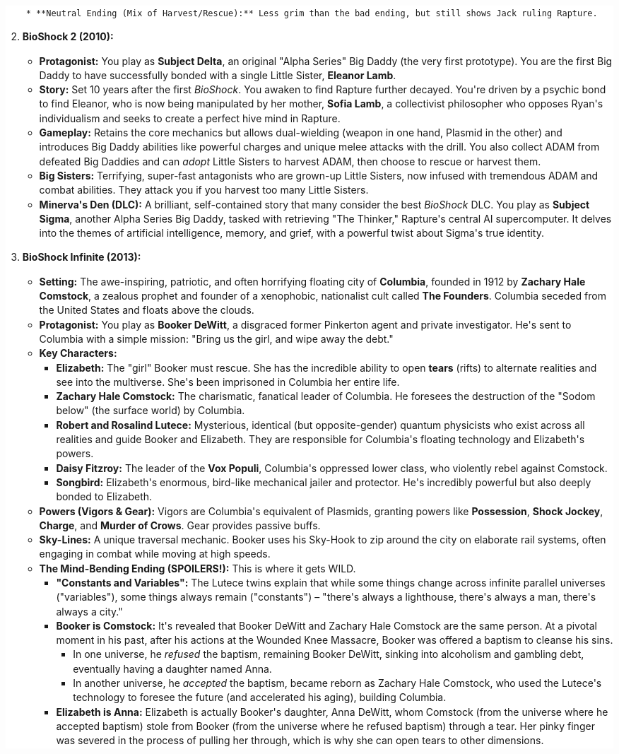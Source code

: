         * **Neutral Ending (Mix of Harvest/Rescue):** Less grim than the bad ending, but still shows Jack ruling Rapture.

2.  **BioShock 2 (2010):**
    * **Protagonist:** You play as **Subject Delta**, an original "Alpha Series" Big Daddy (the very first prototype). You are the first Big Daddy to have successfully bonded with a single Little Sister, **Eleanor Lamb**.
    * **Story:** Set 10 years after the first *BioShock*. You awaken to find Rapture further decayed. You're driven by a psychic bond to find Eleanor, who is now being manipulated by her mother, **Sofia Lamb**, a collectivist philosopher who opposes Ryan's individualism and seeks to create a perfect hive mind in Rapture.
    * **Gameplay:** Retains the core mechanics but allows dual-wielding (weapon in one hand, Plasmid in the other) and introduces Big Daddy abilities like powerful charges and unique melee attacks with the drill. You also collect ADAM from defeated Big Daddies and can *adopt* Little Sisters to harvest ADAM, then choose to rescue or harvest them.
    * **Big Sisters:** Terrifying, super-fast antagonists who are grown-up Little Sisters, now infused with tremendous ADAM and combat abilities. They attack you if you harvest too many Little Sisters.
    * **Minerva's Den (DLC):** A brilliant, self-contained story that many consider the best *BioShock* DLC. You play as **Subject Sigma**, another Alpha Series Big Daddy, tasked with retrieving "The Thinker," Rapture's central AI supercomputer. It delves into the themes of artificial intelligence, memory, and grief, with a powerful twist about Sigma's true identity.

3.  **BioShock Infinite (2013):**
    * **Setting:** The awe-inspiring, patriotic, and often horrifying floating city of **Columbia**, founded in 1912 by **Zachary Hale Comstock**, a zealous prophet and founder of a xenophobic, nationalist cult called **The Founders**. Columbia seceded from the United States and floats above the clouds.
    * **Protagonist:** You play as **Booker DeWitt**, a disgraced former Pinkerton agent and private investigator. He's sent to Columbia with a simple mission: "Bring us the girl, and wipe away the debt."
    * **Key Characters:**
        * **Elizabeth:** The "girl" Booker must rescue. She has the incredible ability to open **tears** (rifts) to alternate realities and see into the multiverse. She's been imprisoned in Columbia her entire life.
        * **Zachary Hale Comstock:** The charismatic, fanatical leader of Columbia. He foresees the destruction of the "Sodom below" (the surface world) by Columbia.
        * **Robert and Rosalind Lutece:** Mysterious, identical (but opposite-gender) quantum physicists who exist across all realities and guide Booker and Elizabeth. They are responsible for Columbia's floating technology and Elizabeth's powers.
        * **Daisy Fitzroy:** The leader of the **Vox Populi**, Columbia's oppressed lower class, who violently rebel against Comstock.
        * **Songbird:** Elizabeth's enormous, bird-like mechanical jailer and protector. He's incredibly powerful but also deeply bonded to Elizabeth.
    * **Powers (Vigors & Gear):** Vigors are Columbia's equivalent of Plasmids, granting powers like **Possession**, **Shock Jockey**, **Charge**, and **Murder of Crows**. Gear provides passive buffs.
    * **Sky-Lines:** A unique traversal mechanic. Booker uses his Sky-Hook to zip around the city on elaborate rail systems, often engaging in combat while moving at high speeds.
    * **The Mind-Bending Ending (SPOILERS!):** This is where it gets WILD.
        * **"Constants and Variables":** The Lutece twins explain that while some things change across infinite parallel universes ("variables"), some things always remain ("constants") – "there's always a lighthouse, there's always a man, there's always a city."
        * **Booker is Comstock:** It's revealed that Booker DeWitt and Zachary Hale Comstock are the same person. At a pivotal moment in his past, after his actions at the Wounded Knee Massacre, Booker was offered a baptism to cleanse his sins.
            * In one universe, he *refused* the baptism, remaining Booker DeWitt, sinking into alcoholism and gambling debt, eventually having a daughter named Anna.
            * In another universe, he *accepted* the baptism, became reborn as Zachary Hale Comstock, who used the Lutece's technology to foresee the future (and accelerated his aging), building Columbia.
        * **Elizabeth is Anna:** Elizabeth is actually Booker's daughter, Anna DeWitt, whom Comstock (from the universe where he accepted baptism) stole from Booker (from the universe where he refused baptism) through a tear. Her pinky finger was severed in the process of pulling her through, which is why she can open tears to other dimensions.